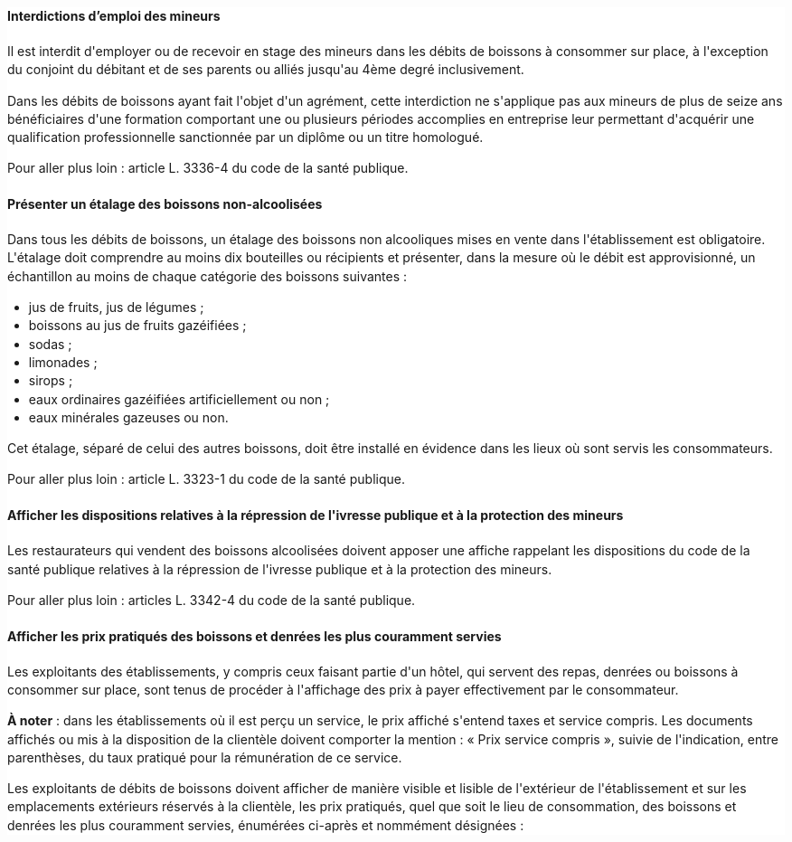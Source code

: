 #### Interdictions d’emploi des mineurs

Il est interdit d'employer ou de recevoir en stage des mineurs dans les débits de boissons à consommer sur place, à l'exception du conjoint du débitant et de ses parents ou alliés jusqu'au 4ème degré inclusivement.

Dans les débits de boissons ayant fait l'objet d'un agrément, cette interdiction ne s'applique pas aux mineurs de plus de seize ans bénéficiaires d'une formation comportant une ou plusieurs périodes accomplies en entreprise leur permettant d'acquérir une qualification professionnelle sanctionnée par un diplôme ou un titre homologué.

Pour aller plus loin : article L. 3336-4 du code de la santé publique.

#### Présenter un étalage des boissons non-alcoolisées

Dans tous les débits de boissons, un étalage des boissons non alcooliques mises en vente dans l'établissement est obligatoire. L'étalage doit comprendre au moins dix bouteilles ou récipients et présenter, dans la mesure où le débit est approvisionné, un échantillon au moins de chaque catégorie des boissons suivantes :

- jus de fruits, jus de légumes ;
- boissons au jus de fruits gazéifiées ;
- sodas ;
- limonades ;
- sirops ;
- eaux ordinaires gazéifiées artificiellement ou non ;
- eaux minérales gazeuses ou non.

Cet étalage, séparé de celui des autres boissons, doit être installé en évidence dans les lieux où sont servis les consommateurs.

Pour aller plus loin : article L. 3323-1 du code de la santé publique.

#### Afficher les dispositions relatives à la répression de l'ivresse publique et à la protection des mineurs

Les restaurateurs qui vendent des boissons alcoolisées doivent apposer une affiche rappelant les dispositions du code de la santé publique relatives à la répression de l'ivresse publique et à la protection des mineurs.

Pour aller plus loin : articles L. 3342-4 du code de la santé publique.

#### Afficher les prix pratiqués des boissons et denrées les plus couramment servies

Les exploitants des établissements, y compris ceux faisant partie d'un hôtel, qui servent des repas, denrées ou boissons à consommer sur place, sont tenus de procéder à l'affichage des prix à payer effectivement par le consommateur.

**À noter** : dans les établissements où il est perçu un service, le prix affiché s'entend taxes et service compris. Les documents affichés ou mis à la disposition de la clientèle doivent comporter la mention : « Prix service compris », suivie de l'indication, entre parenthèses, du taux pratiqué pour la rémunération de ce service.

Les exploitants de débits de boissons doivent afficher de manière visible et lisible de l'extérieur de l'établissement et sur les emplacements extérieurs réservés à la clientèle, les prix pratiqués, quel que soit le lieu de consommation, des boissons et denrées les plus couramment servies, énumérées ci-après et nommément désignées :
